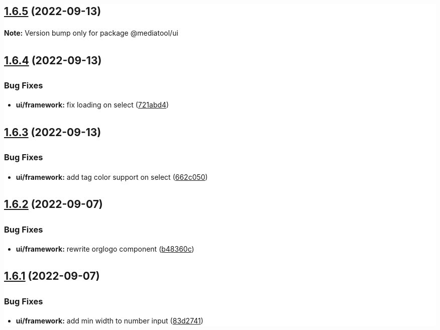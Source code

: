 



## [1.6.5](https://github.com/mediatool/mediatool/compare/@mediatool/ui@1.6.4...@mediatool/ui@1.6.5) (2022-09-13)

**Note:** Version bump only for package @mediatool/ui





## [1.6.4](https://github.com/mediatool/mediatool/compare/@mediatool/ui@1.6.3...@mediatool/ui@1.6.4) (2022-09-13)


### Bug Fixes

* **ui/framework:** fix loading on select ([721abd4](https://github.com/mediatool/mediatool/commit/721abd404b8875f55d410d5fa548d4714db9bb0c))





## [1.6.3](https://github.com/mediatool/mediatool/compare/@mediatool/ui@1.6.2...@mediatool/ui@1.6.3) (2022-09-13)


### Bug Fixes

* **ui/framework:** add tag color support on select ([662c050](https://github.com/mediatool/mediatool/commit/662c050caee1ecd76dc0bdf7dda5c4b3da4c80cc))





## [1.6.2](https://github.com/mediatool/mediatool/compare/@mediatool/ui@1.6.1...@mediatool/ui@1.6.2) (2022-09-07)


### Bug Fixes

* **ui/framework:** rewrite orglogo component ([b48360c](https://github.com/mediatool/mediatool/commit/b48360ca5edd4bd36f14ba60c17a6c8e5c688f05))





## [1.6.1](https://github.com/mediatool/mediatool/compare/@mediatool/ui@1.6.0...@mediatool/ui@1.6.1) (2022-09-07)


### Bug Fixes

* **ui/framework:** add min width to number input ([83d2741](https://github.com/mediatool/mediatool/commit/83d27417a6bbdb9c006d262009f17f4d9d18a930))
